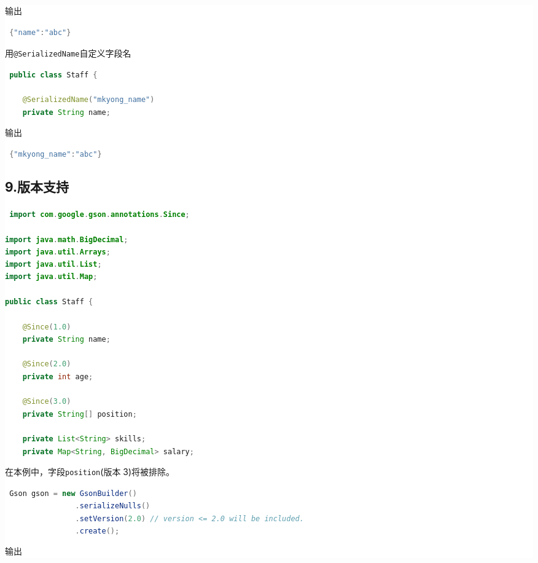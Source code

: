 输出

```java
 {"name":"abc"} 
```

用`@SerializedName`自定义字段名

```java
 public class Staff {

    @SerializedName("mkyong_name")
    private String name; 
```

输出

```java
 {"mkyong_name":"abc"} 
```

## 9.版本支持

```java
 import com.google.gson.annotations.Since;

import java.math.BigDecimal;
import java.util.Arrays;
import java.util.List;
import java.util.Map;

public class Staff {

    @Since(1.0)
    private String name;

    @Since(2.0)
    private int age;

    @Since(3.0)
    private String[] position;

    private List<String> skills;
    private Map<String, BigDecimal> salary; 
```

在本例中，字段`position`(版本 3)将被排除。

```java
 Gson gson = new GsonBuilder()
                .serializeNulls()
                .setVersion(2.0) // version <= 2.0 will be included.
                .create(); 
```

输出
